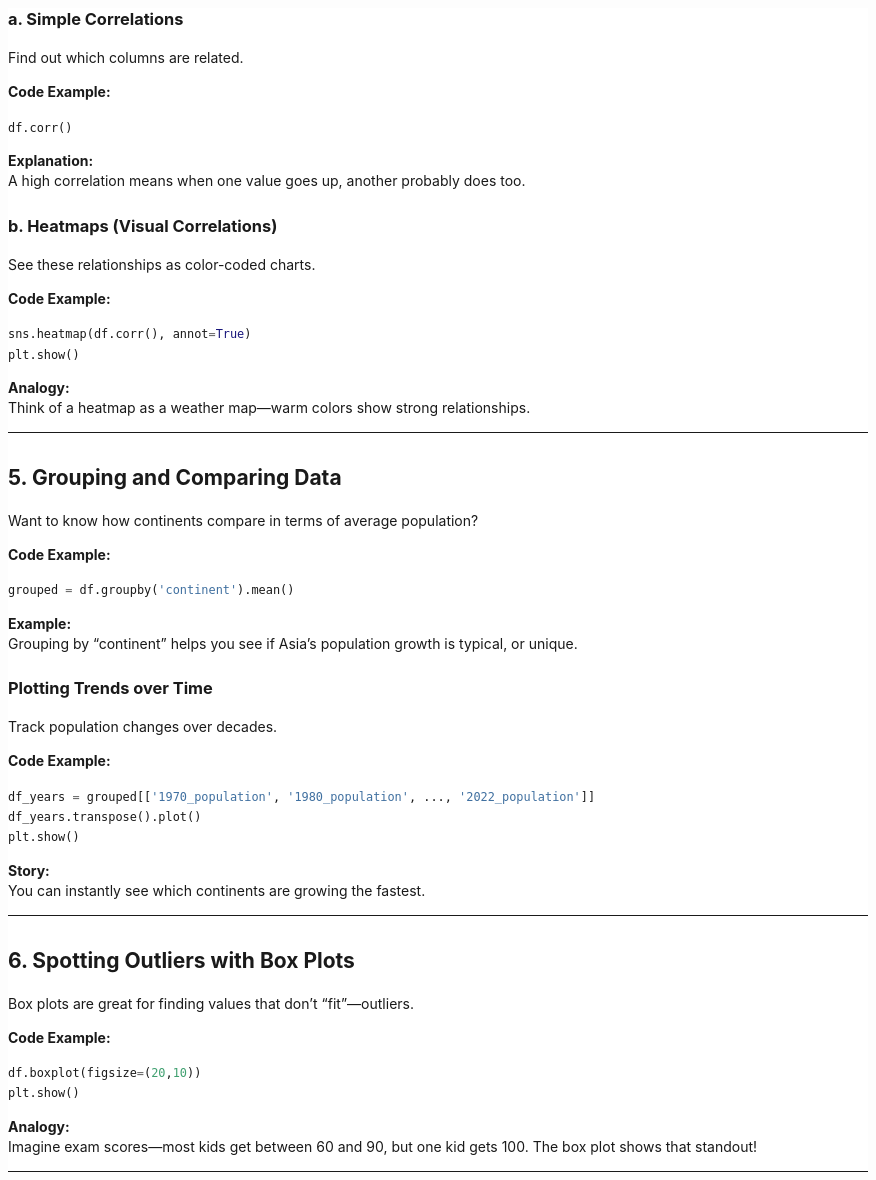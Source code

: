 ### a. Simple Correlations  
Find out which columns are related.

**Code Example:**  
```python
df.corr()
```
**Explanation:**  
A high correlation means when one value goes up, another probably does too.

### b. Heatmaps (Visual Correlations)
See these relationships as color-coded charts.

**Code Example:**  
```python
sns.heatmap(df.corr(), annot=True)
plt.show()
```
**Analogy:**  
Think of a heatmap as a weather map—warm colors show strong relationships.

---

## 5. Grouping and Comparing Data

Want to know how continents compare in terms of average population?

**Code Example:**  
```python
grouped = df.groupby('continent').mean()
```
**Example:**  
Grouping by “continent” helps you see if Asia’s population growth is typical, or unique.

### Plotting Trends over Time  
Track population changes over decades.

**Code Example:**  
```python
df_years = grouped[['1970_population', '1980_population', ..., '2022_population']]
df_years.transpose().plot()
plt.show()
```
**Story:**  
You can instantly see which continents are growing the fastest.

---

## 6. Spotting Outliers with Box Plots

Box plots are great for finding values that don’t “fit”—outliers.

**Code Example:**  
```python
df.boxplot(figsize=(20,10))
plt.show()
```
**Analogy:**  
Imagine exam scores—most kids get between 60 and 90, but one kid gets 100. The box plot shows that standout!

---